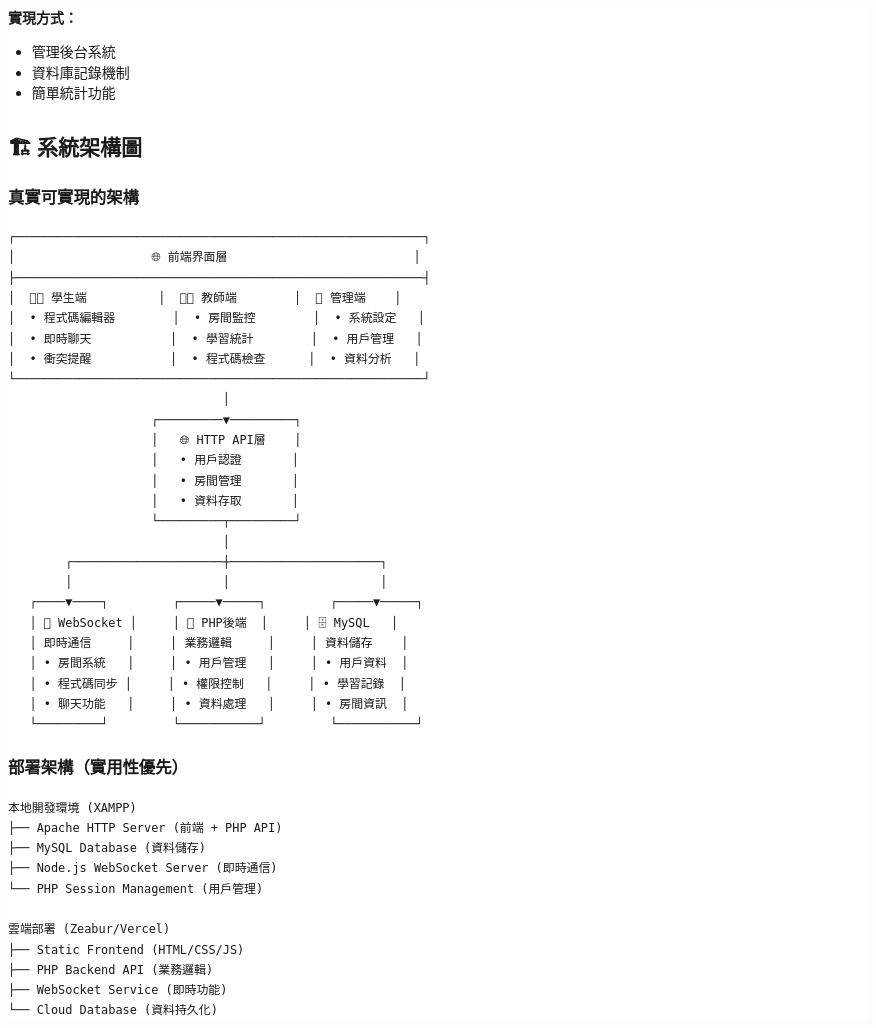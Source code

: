 **實現方式：**
- 管理後台系統
- 資料庫記錄機制
- 簡單統計功能

## 🏗️ 系統架構圖

### 真實可實現的架構

```
┌─────────────────────────────────────────────────────────┐
│                   🌐 前端界面層                          │
├─────────────────────────────────────────────────────────┤
│  👨‍💻 學生端          │  👩‍🏫 教師端        │  📱 管理端    │
│  • 程式碼編輯器        │  • 房間監控        │  • 系統設定   │
│  • 即時聊天           │  • 學習統計        │  • 用戶管理   │
│  • 衝突提醒           │  • 程式碼檢查      │  • 資料分析   │
└─────────────────────────────────────────────────────────┘
                              │
                    ┌─────────▼─────────┐
                    │   🌐 HTTP API層    │
                    │   • 用戶認證       │
                    │   • 房間管理       │
                    │   • 資料存取       │
                    └─────────┬─────────┘
                              │
        ┌─────────────────────┼─────────────────────┐
        │                     │                     │
   ┌────▼────┐         ┌─────▼─────┐         ┌─────▼─────┐
   │ 📡 WebSocket │     │ 🐘 PHP後端  │     │ 🗄️ MySQL   │
   │ 即時通信     │     │ 業務邏輯     │     │ 資料儲存    │
   │ • 房間系統   │     │ • 用戶管理   │     │ • 用戶資料  │
   │ • 程式碼同步 │     │ • 權限控制   │     │ • 學習記錄  │
   │ • 聊天功能   │     │ • 資料處理   │     │ • 房間資訊  │
   └─────────┘         └───────────┘         └───────────┘
```

### 部署架構（實用性優先）

```
本地開發環境 (XAMPP)
├── Apache HTTP Server (前端 + PHP API)
├── MySQL Database (資料儲存)
├── Node.js WebSocket Server (即時通信)
└── PHP Session Management (用戶管理)

雲端部署 (Zeabur/Vercel)
├── Static Frontend (HTML/CSS/JS)
├── PHP Backend API (業務邏輯)
├── WebSocket Service (即時功能)
└── Cloud Database (資料持久化)
```
